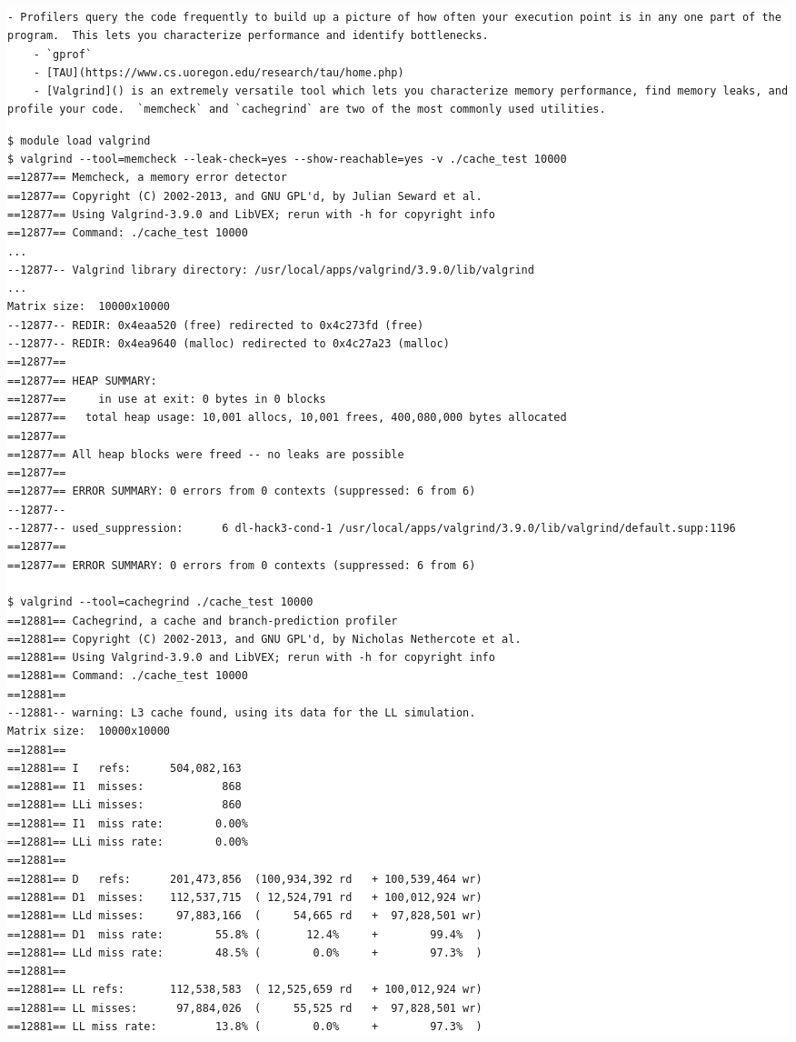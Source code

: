     - Profilers query the code frequently to build up a picture of how often your execution point is in any one part of the program.  This lets you characterize performance and identify bottlenecks.
    	- `gprof`
    	- [TAU](https://www.cs.uoregon.edu/research/tau/home.php)
    	- [Valgrind]() is an extremely versatile tool which lets you characterize memory performance, find memory leaks, and profile your code.  `memcheck` and `cachegrind` are two of the most commonly used utilities.

```
$ module load valgrind
$ valgrind --tool=memcheck --leak-check=yes --show-reachable=yes -v ./cache_test 10000
==12877== Memcheck, a memory error detector
==12877== Copyright (C) 2002-2013, and GNU GPL'd, by Julian Seward et al.
==12877== Using Valgrind-3.9.0 and LibVEX; rerun with -h for copyright info
==12877== Command: ./cache_test 10000
...
--12877-- Valgrind library directory: /usr/local/apps/valgrind/3.9.0/lib/valgrind
...
Matrix size:  10000x10000
--12877-- REDIR: 0x4eaa520 (free) redirected to 0x4c273fd (free)
--12877-- REDIR: 0x4ea9640 (malloc) redirected to 0x4c27a23 (malloc)
==12877==
==12877== HEAP SUMMARY:
==12877==     in use at exit: 0 bytes in 0 blocks
==12877==   total heap usage: 10,001 allocs, 10,001 frees, 400,080,000 bytes allocated
==12877==
==12877== All heap blocks were freed -- no leaks are possible
==12877==
==12877== ERROR SUMMARY: 0 errors from 0 contexts (suppressed: 6 from 6)
--12877--
--12877-- used_suppression:      6 dl-hack3-cond-1 /usr/local/apps/valgrind/3.9.0/lib/valgrind/default.supp:1196
==12877==
==12877== ERROR SUMMARY: 0 errors from 0 contexts (suppressed: 6 from 6)

$ valgrind --tool=cachegrind ./cache_test 10000
==12881== Cachegrind, a cache and branch-prediction profiler
==12881== Copyright (C) 2002-2013, and GNU GPL'd, by Nicholas Nethercote et al.
==12881== Using Valgrind-3.9.0 and LibVEX; rerun with -h for copyright info
==12881== Command: ./cache_test 10000
==12881==
--12881-- warning: L3 cache found, using its data for the LL simulation.
Matrix size:  10000x10000
==12881==
==12881== I   refs:      504,082,163
==12881== I1  misses:            868
==12881== LLi misses:            860
==12881== I1  miss rate:        0.00%
==12881== LLi miss rate:        0.00%
==12881==
==12881== D   refs:      201,473,856  (100,934,392 rd   + 100,539,464 wr)
==12881== D1  misses:    112,537,715  ( 12,524,791 rd   + 100,012,924 wr)
==12881== LLd misses:     97,883,166  (     54,665 rd   +  97,828,501 wr)
==12881== D1  miss rate:        55.8% (       12.4%     +        99.4%  )
==12881== LLd miss rate:        48.5% (        0.0%     +        97.3%  )
==12881==
==12881== LL refs:       112,538,583  ( 12,525,659 rd   + 100,012,924 wr)
==12881== LL misses:      97,884,026  (     55,525 rd   +  97,828,501 wr)
==12881== LL miss rate:         13.8% (        0.0%     +        97.3%  )
```
